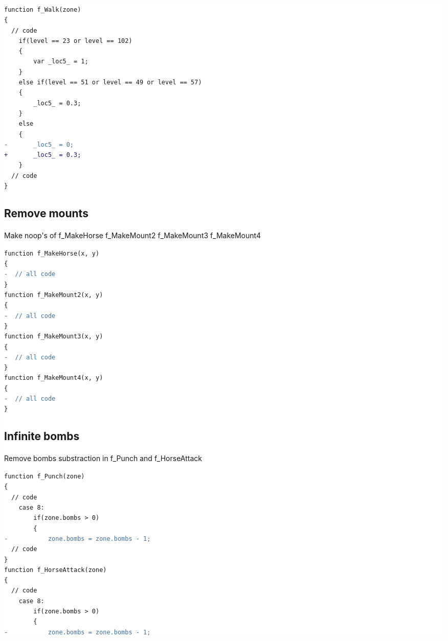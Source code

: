 ```diff
function f_Walk(zone)
{
  // code
    if(level == 23 or level == 102)
    {
        var _loc5_ = 1;
    }
    else if(level == 51 or level == 49 or level == 57)
    {
        _loc5_ = 0.3;
    }
    else
    {
-       _loc5_ = 0;
+       _loc5_ = 0.3;
    }
  // code
}
```

## Remove mounts

Make noop's of f_MakeHorse f_MakeMount2 f_MakeMount3 f_MakeMount4

```diff
function f_MakeHorse(x, y)
{
-  // all code
}
function f_MakeMount2(x, y)
{
-  // all code
}
function f_MakeMount3(x, y)
{
-  // all code
}
function f_MakeMount4(x, y)
{
-  // all code
}
```

## Infinite bombs

Remove bombs substraction in f_Punch and f_HorseAttack

```diff
function f_Punch(zone)
{
  // code
    case 8:
        if(zone.bombs > 0)
        {
-           zone.bombs = zone.bombs - 1;
  // code
}
function f_HorseAttack(zone)
{
  // code
    case 8:
        if(zone.bombs > 0)
        {
-           zone.bombs = zone.bombs - 1;
```